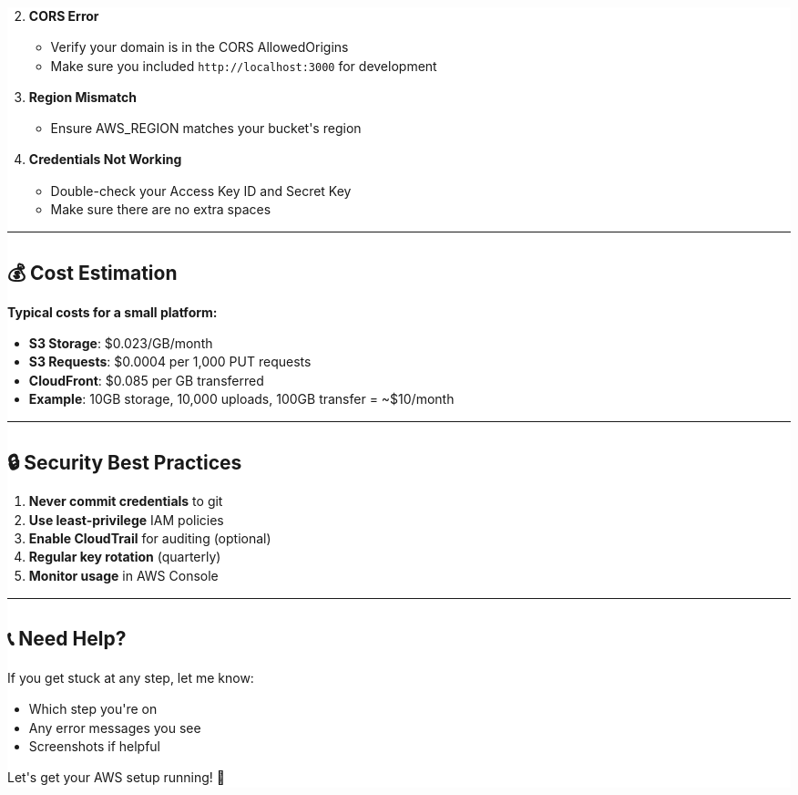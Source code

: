 2. **CORS Error**
   - Verify your domain is in the CORS AllowedOrigins
   - Make sure you included `http://localhost:3000` for development

3. **Region Mismatch**
   - Ensure AWS_REGION matches your bucket's region

4. **Credentials Not Working**
   - Double-check your Access Key ID and Secret Key
   - Make sure there are no extra spaces

---

## 💰 Cost Estimation

**Typical costs for a small platform:**
- **S3 Storage**: $0.023/GB/month
- **S3 Requests**: $0.0004 per 1,000 PUT requests
- **CloudFront**: $0.085 per GB transferred
- **Example**: 10GB storage, 10,000 uploads, 100GB transfer = ~$10/month

---

## 🔒 Security Best Practices

1. **Never commit credentials** to git
2. **Use least-privilege** IAM policies
3. **Enable CloudTrail** for auditing (optional)
4. **Regular key rotation** (quarterly)
5. **Monitor usage** in AWS Console

---

## 📞 Need Help?

If you get stuck at any step, let me know:
- Which step you're on
- Any error messages you see
- Screenshots if helpful

Let's get your AWS setup running! 🚀